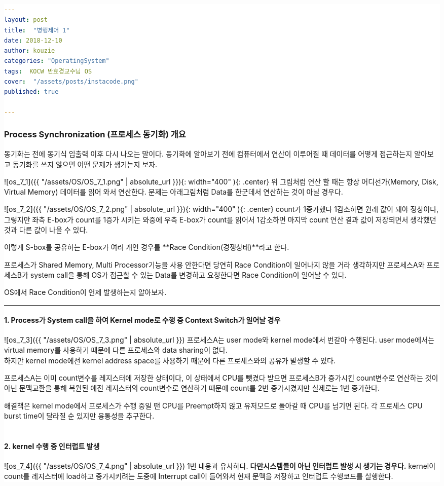 ```yaml
---
layout: post
title:  "병행제어 1"
date: 2018-12-10
author: kouzie
categories: "OperatingSystem"
tags:  KOCW 반효경교수님 OS
cover:  "/assets/posts/instacode.png"
published: true

---
```

### Process Synchronization (프로세스 동기화) 개요
동기화는 전에 동기식 입출력 이후 다시 나오는 말이다. 동기화에 알아보기 전에 컴퓨터에서 연산이 이루어질 때 데이터를 어떻게 접근하는지 알아보고 동기화를 쓰지 않으면 어떤 문제가 생기는지 보자.  

![os_7_1]({{ "/assets/OS/OS_7_1.png" | absolute_url }}){: width="400" ){: .center}
위 그림처럼 연산 할 때는 항상 어디선가(Memory, Disk, Virtual Memory) 데이터를 읽어 와서 연산한다. 문제는 아래그림처럼 Data를 한군데서 연산하는 것이 아닐 경우다.  

![os_7_2]({{ "/assets/OS/OS_7_2.png" | absolute_url }}){: width="400" ){: .center}
count가 1증가했다 1감소하면 원래 값이 돼야 정상이다, 그렇지만 좌측 E-box가 count를 1증가 시키는 와중에 우측 E-box가 count를 읽어서 1감소하면 마지막 count 연산 결과 값이 저장되면서 생각했던 것과 다른 값이 나올 수 있다.  

이렇게 S-box를 공유하는 E-box가 여러 개인 경우를 **Race Condition(경쟁상태)**라고 한다.  

프로세스가 Shared Memory, Multi Processor기능을 사용 안한다면 당연히 Race Condition이 일어나지 않을 거라 생각하지만 프로세스A와 프로세스B가 system call을 통해 OS가 접근할 수 있는 Data를 변경하고 요청한다면 Race Condition이 일어날 수 있다.  

OS에서 Race Condition이 언제 발생하는지 알아보자.

***

#### 1. Process가 System call을 하여 Kernel mode로 수행 중 Context Switch가 일어날 경우
![os_7_3]({{ "/assets/OS/OS_7_3.png" | absolute_url }})
프로세스A는 user mode와 kernel mode에서 번갈아 수행된다. user mode에서는 virtual memory를 사용하기 때문에 다른 프로세스와 data sharing이 없다.  
하지만 kernel mode에선 kernel address space를 사용하기 때문에 다른 프로세스와의 공유가 발생할 수 있다.  

프로세스A는 이미 count변수를 레지스터에 저장한 상태이다, 이 상태에서 CPU를 뺏겼다 받으면 프로세스B가 증가시킨 count변수로 연산하는 것이 아닌 문맥교환을 통해 복원된 예전 레지스터의 count변수로 연산하기 때문에 count를 2번 증가시켰지만 실제로는 1번 증가한다.  

해결책은 kernel mode에서 프로세스가 수행 중일 땐 CPU를 Preempt하지 않고 유저모드로 돌아갈 때 CPU를 넘기면 된다. 각 프로세스 CPU burst time이 달라질 순 있지만 융통성을 추구한다.
<br><br>


#### 2. kernel 수행 중 인터럽트 발생
![os_7_4]({{ "/assets/OS/OS_7_4.png" | absolute_url }})
1번 내용과 유사하다. **다만시스템콜이 아닌 인터럽트 발생 시 생기는 경우다.** kernel이 count를 레지스터에 load하고 증가시키려는 도중에 Interrupt call이 들어와서 현재 문맥을 저장하고 인터럽트 수행코드를 실행한다.  
